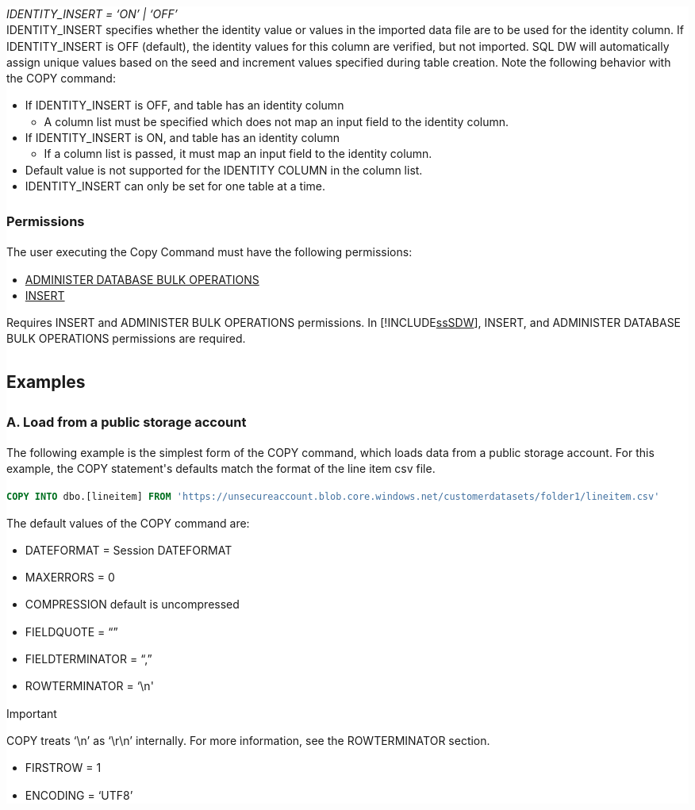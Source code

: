 *IDENTITY_INSERT = ‘ON’ | ‘OFF’*</br>
IDENTITY_INSERT specifies whether the identity value or values in the imported data file are to be used for the identity column. If IDENTITY_INSERT is OFF (default), the identity values for this column are verified, but not imported. SQL DW will automatically assign unique values based on the seed and increment values specified during table creation. Note the following behavior with the COPY command:

- If IDENTITY_INSERT is OFF, and table has an identity column
  - A column list must be specified which does not map an input field to the identity column.
- If IDENTITY_INSERT is ON, and table has an identity column
  - If a column list is passed, it must map an input field to the identity column.
- Default value is not supported for the IDENTITY COLUMN in the column list.
- IDENTITY_INSERT can only be set for one table at a time.

### Permissions  

The user executing the Copy Command must have the following permissions: 

- [ADMINISTER DATABASE BULK OPERATIONS](grant-database-permissions-transact-sql.md?view=azure-sqldw-latest#remarks)
- [INSERT ](grant-database-permissions-transact-sql.md?view=azure-sqldw-latest#remarks)

Requires INSERT and ADMINISTER BULK OPERATIONS permissions. In [!INCLUDE[ssSDW](../../includes/sssdwfull-md.md)], INSERT, and ADMINISTER DATABASE BULK OPERATIONS permissions are required.

## Examples  

### A. Load from a public storage account

The following example is the simplest form of the COPY command, which loads data from a public storage account. For this example, the COPY statement's defaults match the format of the line item csv file.

```sql
COPY INTO dbo.[lineitem] FROM 'https://unsecureaccount.blob.core.windows.net/customerdatasets/folder1/lineitem.csv'
```

The default values of the COPY command are:

- DATEFORMAT = Session DATEFORMAT 

- MAXERRORS = 0

- COMPRESSION default is uncompressed

- FIELDQUOTE = “” 

- FIELDTERMINATOR = “,” 

- ROWTERMINATOR = ‘\n'

> [!IMPORTANT]
> COPY treats ‘\n’ as ‘\r\n’ internally. For more information, see the ROWTERMINATOR section.

- FIRSTROW = 1

- ENCODING = ‘UTF8’
